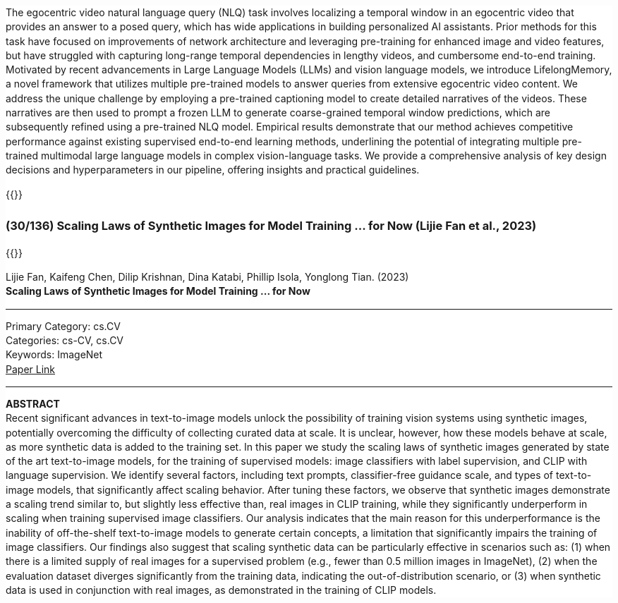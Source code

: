 The egocentric video natural language query (NLQ) task involves localizing a temporal window in an egocentric video that provides an answer to a posed query, which has wide applications in building personalized AI assistants. Prior methods for this task have focused on improvements of network architecture and leveraging pre-training for enhanced image and video features, but have struggled with capturing long-range temporal dependencies in lengthy videos, and cumbersome end-to-end training. Motivated by recent advancements in Large Language Models (LLMs) and vision language models, we introduce LifelongMemory, a novel framework that utilizes multiple pre-trained models to answer queries from extensive egocentric video content. We address the unique challenge by employing a pre-trained captioning model to create detailed narratives of the videos. These narratives are then used to prompt a frozen LLM to generate coarse-grained temporal window predictions, which are subsequently refined using a pre-trained NLQ model. Empirical results demonstrate that our method achieves competitive performance against existing supervised end-to-end learning methods, underlining the potential of integrating multiple pre-trained multimodal large language models in complex vision-language tasks. We provide a comprehensive analysis of key design decisions and hyperparameters in our pipeline, offering insights and practical guidelines.

{{</citation>}}


### (30/136) Scaling Laws of Synthetic Images for Model Training ... for Now (Lijie Fan et al., 2023)

{{<citation>}}

Lijie Fan, Kaifeng Chen, Dilip Krishnan, Dina Katabi, Phillip Isola, Yonglong Tian. (2023)  
**Scaling Laws of Synthetic Images for Model Training ... for Now**  

---
Primary Category: cs.CV  
Categories: cs-CV, cs.CV  
Keywords: ImageNet  
[Paper Link](http://arxiv.org/abs/2312.04567v1)  

---


**ABSTRACT**  
Recent significant advances in text-to-image models unlock the possibility of training vision systems using synthetic images, potentially overcoming the difficulty of collecting curated data at scale. It is unclear, however, how these models behave at scale, as more synthetic data is added to the training set. In this paper we study the scaling laws of synthetic images generated by state of the art text-to-image models, for the training of supervised models: image classifiers with label supervision, and CLIP with language supervision. We identify several factors, including text prompts, classifier-free guidance scale, and types of text-to-image models, that significantly affect scaling behavior. After tuning these factors, we observe that synthetic images demonstrate a scaling trend similar to, but slightly less effective than, real images in CLIP training, while they significantly underperform in scaling when training supervised image classifiers. Our analysis indicates that the main reason for this underperformance is the inability of off-the-shelf text-to-image models to generate certain concepts, a limitation that significantly impairs the training of image classifiers. Our findings also suggest that scaling synthetic data can be particularly effective in scenarios such as: (1) when there is a limited supply of real images for a supervised problem (e.g., fewer than 0.5 million images in ImageNet), (2) when the evaluation dataset diverges significantly from the training data, indicating the out-of-distribution scenario, or (3) when synthetic data is used in conjunction with real images, as demonstrated in the training of CLIP models.

